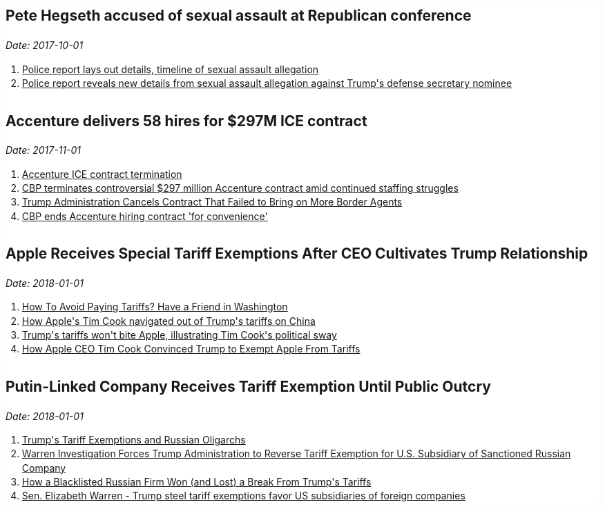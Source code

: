 ## Pete Hegseth accused of sexual assault at Republican conference
*Date: 2017-10-01*

1. [Police report lays out details, timeline of sexual assault allegation](https://www.npr.org/2024/11/21/nx-s1-5199630/police-report-gives-details-timeline-of-the-sexual-assault-claim-against-pete-hegseth)
2. [Police report reveals new details from sexual assault allegation against Trump's defense secretary nominee](https://www.cnn.com/2024/11/21/politics/pete-hegseth-police-report-defense-secretary-trump/index.html)

## Accenture delivers 58 hires for $297M ICE contract
*Date: 2017-11-01*

1. [Accenture ICE contract termination](https://www.washingtonpost.com/immigration/accenture-ice-hiring-contract)
2. [CBP terminates controversial $297 million Accenture contract amid continued staffing struggles](https://www.cnn.com/2019/04/05/politics/cbp-terminate-hiring-contract-accenture/index.html)
3. [Trump Administration Cancels Contract That Failed to Bring on More Border Agents](https://www.govexec.com/management/2019/04/trump-administration-cancels-contract-failed-bring-more-border-agents/156104/)
4. [CBP ends Accenture hiring contract 'for convenience'](https://federalnewsnetwork.com/contractsawards/2019/04/cbp-ends-accenture-hiring-contract-for-convenience/)

## Apple Receives Special Tariff Exemptions After CEO Cultivates Trump Relationship
*Date: 2018-01-01*

1. [How To Avoid Paying Tariffs? Have a Friend in Washington](https://reason.com/2024/10/25/how-to-avoid-paying-tariffs-have-a-friend-in-washington)
2. [How Apple's Tim Cook navigated out of Trump's tariffs on China](https://www.washingtonpost.com/business/2025/04/17/apple-iphone-tariff-exemption-trump/)
3. [Trump's tariffs won't bite Apple, illustrating Tim Cook's political sway](https://www.washingtonpost.com/technology/2018/09/18/trumps-tariffs-wont-bite-apple-illustrating-tim-cooks-political-sway/)
4. [How Apple CEO Tim Cook Convinced Trump to Exempt Apple From Tariffs](https://www.macrumors.com/2025/04/17/tim-cook-trump-apple-tariff-exemption/)

## Putin-Linked Company Receives Tariff Exemption Until Public Outcry
*Date: 2018-01-01*

1. [Trump's Tariff Exemptions and Russian Oligarchs](https://www.citizen.org/article/trump-loves-tariffs-just-not-for-the-rich-and-well-connected)
2. [Warren Investigation Forces Trump Administration to Reverse Tariff Exemption for U.S. Subsidiary of Sanctioned Russian Company](https://www.warren.senate.gov/newsroom/press-releases/warren-investigation-forces-trump-administration-to-reverse-tariff-exemption-for-us-subsidiary-of-sanctioned-russian-company-)
3. [How a Blacklisted Russian Firm Won (and Lost) a Break From Trump's Tariffs](https://www.nytimes.com/2018/08/15/us/politics/rusal-trump-tariffs-russia.html)
4. [Sen. Elizabeth Warren - Trump steel tariff exemptions favor US subsidiaries of foreign companies](https://www.cnbc.com/2018/10/31/warren-trump-steel-tariff-exemptions-favor-foreign-owned-companies.html)
